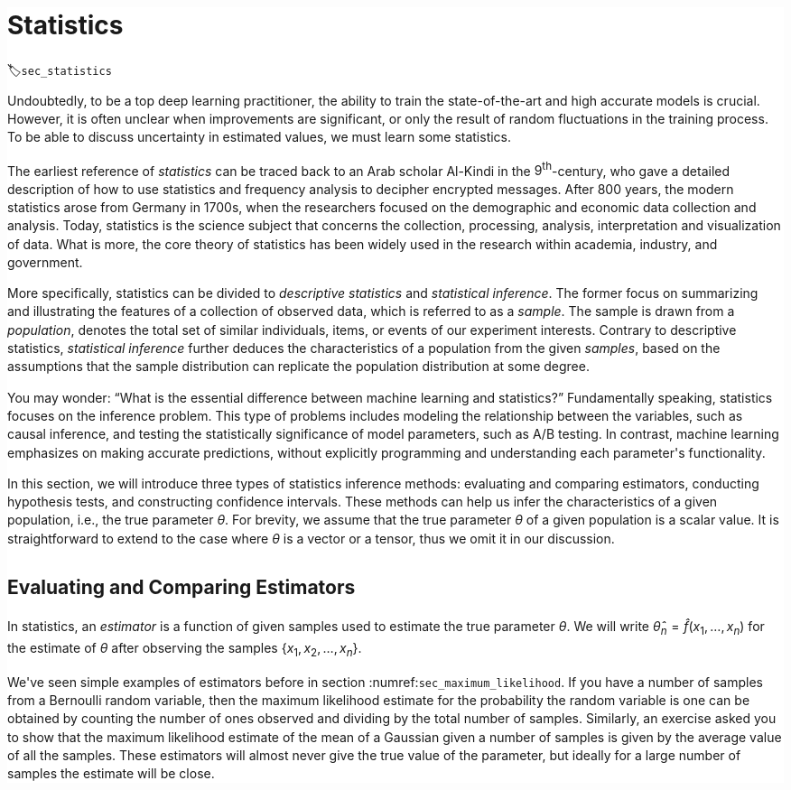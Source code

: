 # Statistics 
:label:`sec_statistics`

Undoubtedly, to be a top deep learning practitioner, the ability to train the state-of-the-art and high accurate models is crucial.  However, it is often unclear when improvements are significant, or only the result of random fluctuations in the training process.  To be able to discuss uncertainty in estimated values, we must learn some statistics.


The earliest reference of *statistics* can be traced back to an Arab scholar Al-Kindi in the $9^{\mathrm{th}}$-century, who gave a detailed description of how to use statistics and frequency analysis to decipher encrypted messages. After 800 years, the modern statistics arose from Germany in 1700s, when the researchers focused on the demographic and economic data collection and analysis. Today, statistics is the science subject that concerns the collection, processing, analysis, interpretation and visualization of data. What is more, the core theory of statistics has been widely used in the research within academia, industry, and government.


More specifically, statistics can be divided to *descriptive statistics* and *statistical inference*. The former focus on summarizing and illustrating the features of a collection of observed data, which is referred to as a *sample*. The sample is drawn from a *population*, denotes the total set of similar individuals, items, or events of our experiment interests. Contrary to descriptive statistics, *statistical inference* further deduces the characteristics of a population from the given *samples*, based on the assumptions that the sample distribution can replicate the population distribution at some degree.


You may wonder: “What is the essential difference between machine learning and statistics?” Fundamentally speaking, statistics focuses on the inference problem. This type of problems includes modeling the relationship between the variables, such as causal inference, and testing the statistically significance of model parameters, such as A/B testing. In contrast, machine learning emphasizes on making accurate predictions, without explicitly programming and understanding each parameter's functionality. 

 
In this section, we will introduce three types of statistics inference methods: evaluating and comparing estimators, conducting hypothesis tests, and constructing confidence intervals. These methods can help us infer the characteristics of a given population, i.e., the true parameter $\theta$. For brevity, we assume that the true parameter $\theta$ of a given population is a scalar value. It is straightforward to extend to the case where $\theta$ is a vector or a tensor, thus we omit it in our discussion. 



## Evaluating and Comparing Estimators

In statistics, an *estimator* is a function of given samples used to estimate the true parameter $\theta$. We will write $\hat{\theta}_n = \hat{f}(x_1, \ldots, x_n)$ for the estimate of $\theta$ after observing the samples {$x_1, x_2, \ldots, x_n$}. 

We've seen simple examples of estimators before in section :numref:`sec_maximum_likelihood`.  If you have a number of samples from a Bernoulli random variable, then the maximum likelihood estimate for the probability the random variable is one can be obtained by counting the number of ones observed and dividing by the total number of samples.  Similarly, an exercise asked you to show that the maximum likelihood estimate of the mean of a Gaussian given a number of samples is given by the average value of all the samples.  These estimators will almost never give the true value of the parameter, but ideally for a large number of samples the estimate will be close.
